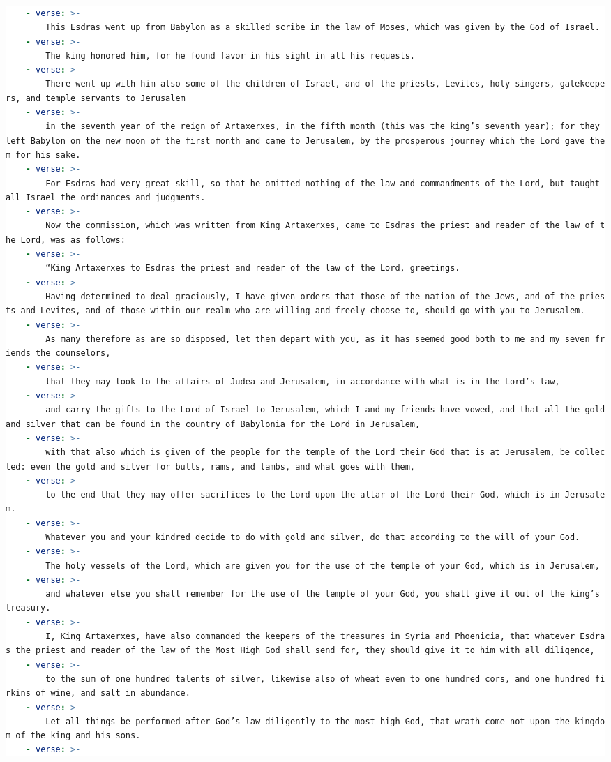 ```yaml
    - verse: >-
        This Esdras went up from Babylon as a skilled scribe in the law of Moses, which was given by the God of Israel. 
    - verse: >-
        The king honored him, for he found favor in his sight in all his requests. 
    - verse: >-
        There went up with him also some of the children of Israel, and of the priests, Levites, holy singers, gatekeepers, and temple servants to Jerusalem 
    - verse: >-
        in the seventh year of the reign of Artaxerxes, in the fifth month (this was the king’s seventh year); for they left Babylon on the new moon of the first month and came to Jerusalem, by the prosperous journey which the Lord gave them for his sake. 
    - verse: >-
        For Esdras had very great skill, so that he omitted nothing of the law and commandments of the Lord, but taught all Israel the ordinances and judgments. 
    - verse: >-
        Now the commission, which was written from King Artaxerxes, came to Esdras the priest and reader of the law of the Lord, was as follows: 
    - verse: >-
        “King Artaxerxes to Esdras the priest and reader of the law of the Lord, greetings. 
    - verse: >-
        Having determined to deal graciously, I have given orders that those of the nation of the Jews, and of the priests and Levites, and of those within our realm who are willing and freely choose to, should go with you to Jerusalem. 
    - verse: >-
        As many therefore as are so disposed, let them depart with you, as it has seemed good both to me and my seven friends the counselors, 
    - verse: >-
        that they may look to the affairs of Judea and Jerusalem, in accordance with what is in the Lord’s law, 
    - verse: >-
        and carry the gifts to the Lord of Israel to Jerusalem, which I and my friends have vowed, and that all the gold and silver that can be found in the country of Babylonia for the Lord in Jerusalem, 
    - verse: >-
        with that also which is given of the people for the temple of the Lord their God that is at Jerusalem, be collected: even the gold and silver for bulls, rams, and lambs, and what goes with them, 
    - verse: >-
        to the end that they may offer sacrifices to the Lord upon the altar of the Lord their God, which is in Jerusalem. 
    - verse: >-
        Whatever you and your kindred decide to do with gold and silver, do that according to the will of your God. 
    - verse: >-
        The holy vessels of the Lord, which are given you for the use of the temple of your God, which is in Jerusalem, 
    - verse: >-
        and whatever else you shall remember for the use of the temple of your God, you shall give it out of the king’s treasury. 
    - verse: >-
        I, King Artaxerxes, have also commanded the keepers of the treasures in Syria and Phoenicia, that whatever Esdras the priest and reader of the law of the Most High God shall send for, they should give it to him with all diligence, 
    - verse: >-
        to the sum of one hundred talents of silver, likewise also of wheat even to one hundred cors, and one hundred firkins of wine, and salt in abundance. 
    - verse: >-
        Let all things be performed after God’s law diligently to the most high God, that wrath come not upon the kingdom of the king and his sons. 
    - verse: >-
```